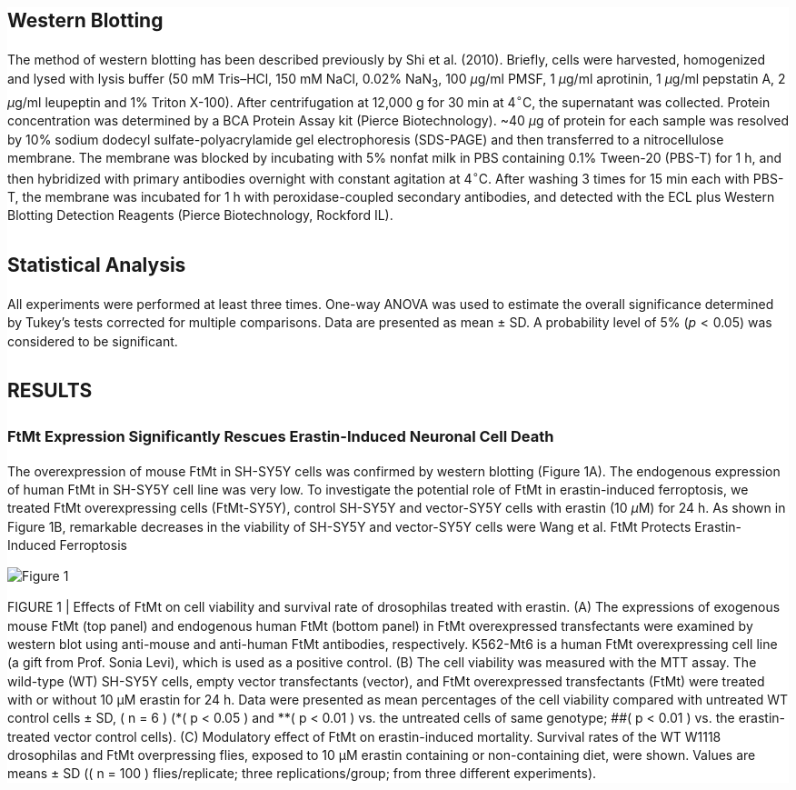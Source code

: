 ## Western Blotting

The method of western blotting has been described previously by Shi et al. (2010). Briefly, cells were harvested, homogenized and lysed with lysis buffer (50 mM Tris–HCl, 150 mM NaCl, 0.02% NaN$_3$, 100 $\mu$g/ml PMSF, 1 $\mu$g/ml aprotinin, 1 $\mu$g/ml pepstatin A, 2 $\mu$g/ml leupeptin and 1% Triton X-100). After centrifugation at 12,000 g for 30 min at $4^\circ$C, the supernatant was collected. Protein concentration was determined by a BCA Protein Assay kit (Pierce Biotechnology). ~40 $\mu$g of protein for each sample was resolved by 10% sodium dodecyl sulfate-polyacrylamide gel electrophoresis (SDS-PAGE) and then transferred to a nitrocellulose membrane. The membrane was blocked by incubating with 5% nonfat milk in PBS containing 0.1% Tween-20 (PBS-T) for 1 h, and then hybridized with primary antibodies overnight with constant agitation at $4^\circ$C. After washing 3 times for 15 min each with PBS-T, the membrane was incubated for 1 h with peroxidase-coupled secondary antibodies, and detected with the ECL plus Western Blotting Detection Reagents (Pierce Biotechnology, Rockford IL).

## Statistical Analysis

All experiments were performed at least three times. One-way ANOVA was used to estimate the overall significance determined by Tukey’s tests corrected for multiple comparisons. Data are presented as mean ± SD. A probability level of 5% ($p < 0.05$) was considered to be significant.

## RESULTS

### FtMt Expression Significantly Rescues Erastin-Induced Neuronal Cell Death

The overexpression of mouse FtMt in SH-SY5Y cells was confirmed by western blotting (Figure 1A). The endogenous expression of human FtMt in SH-SY5Y cell line was very low. To investigate the potential role of FtMt in erastin-induced ferroptosis, we treated FtMt overexpressing cells (FtMt-SY5Y), control SH-SY5Y and vector-SY5Y cells with erastin (10 $\mu$M) for 24 h. As shown in Figure 1B, remarkable decreases in the viability of SH-SY5Y and vector-SY5Y cells were
Wang et al.
FtMt Protects Erastin-Induced Ferroptosis

![Figure 1](#fig1)

FIGURE 1 | Effects of FtMt on cell viability and survival rate of drosophilas treated with erastin. (A) The expressions of exogenous mouse FtMt (top panel) and endogenous human FtMt (bottom panel) in FtMt overexpressed transfectants were examined by western blot using anti-mouse and anti-human FtMt antibodies, respectively. K562-Mt6 is a human FtMt overexpressing cell line (a gift from Prof. Sonia Levi), which is used as a positive control. (B) The cell viability was measured with the MTT assay. The wild-type (WT) SH-SY5Y cells, empty vector transfectants (vector), and FtMt overexpressed transfectants (FtMt) were treated with or without 10 μM erastin for 24 h. Data were presented as mean percentages of the cell viability compared with untreated WT control cells ± SD, \( n = 6 \) (*\( p < 0.05 \) and **\( p < 0.01 \) vs. the untreated cells of same genotype; ##\( p < 0.01 \) vs. the erastin-treated vector control cells). (C) Modulatory effect of FtMt on erastin-induced mortality. Survival rates of the WT W1118 drosophilas and FtMt overpressing flies, exposed to 10 μM erastin containing or non-containing diet, were shown. Values are means ± SD (\( n = 100 \) flies/replicate; three replications/group; from three different experiments).
